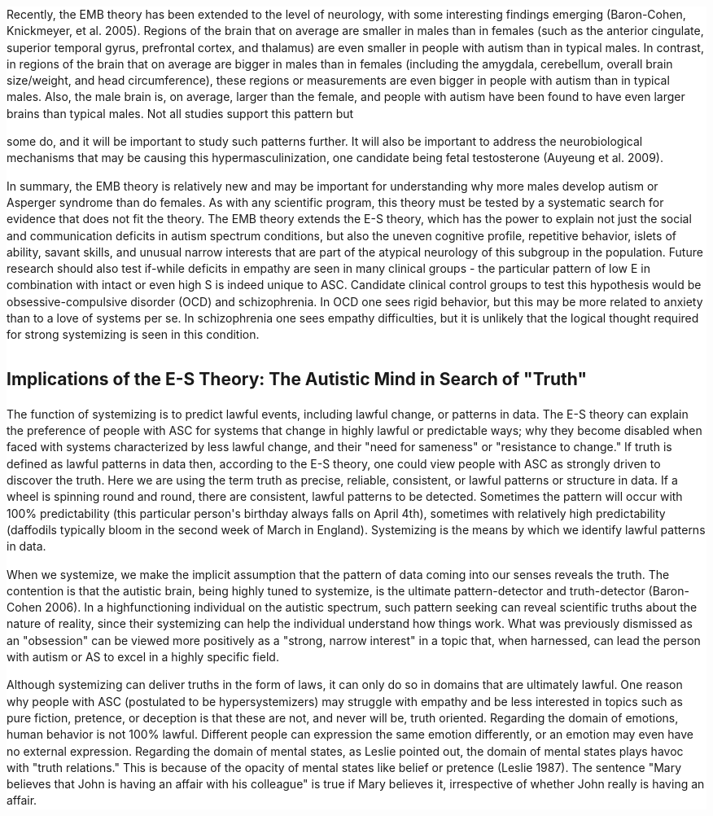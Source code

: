Recently, the EMB theory has been extended to the level of neurology, with some interesting findings emerging (Baron-Cohen, Knickmeyer, et al. 2005). Regions of the brain that on average are smaller in males than in females (such as the anterior cingulate, superior temporal gyrus, prefrontal cortex, and thalamus) are even smaller in people with autism than in typical males. In contrast, in regions of the brain that on average are bigger in males than in females (including the amygdala, cerebellum, overall brain size/weight, and head circumference), these regions or measurements are even bigger in people with autism than in typical males. Also, the male brain is, on average, larger than the female, and people with autism have been found to have even larger brains than typical males. Not all studies support this pattern but

some do, and it will be important to study such patterns further. It will also be important to address the neurobiological mechanisms that may be causing this hypermasculinization, one candidate being fetal testosterone (Auyeung et al. 2009).

In summary, the EMB theory is relatively new and may be important for understanding why more males develop autism or Asperger syndrome than do females. As with any scientific program, this theory must be tested by a systematic search for evidence that does not fit the theory. The EMB theory extends the E-S theory, which has the power to explain not just the social and communication deficits in autism spectrum conditions, but also the uneven cognitive profile, repetitive behavior, islets of ability, savant skills, and unusual narrow interests that are part of the atypical neurology of this subgroup in the population. Future research should also test if-while deficits in empathy are seen in many clinical groups - the particular pattern of low E in combination with intact or even high S is indeed unique to ASC. Candidate clinical control groups to test this hypothesis would be obsessive-compulsive disorder (OCD) and schizophrenia. In OCD one sees rigid behavior, but this may be more related to anxiety than to a love of systems per se. In schizophrenia one sees empathy difficulties, but it is unlikely that the logical thought required for strong systemizing is seen in this condition.

## Implications of the E-S Theory: The Autistic Mind in Search of "Truth"

The function of systemizing is to predict lawful events, including lawful change, or patterns in data. The E-S theory can explain the preference of people with ASC for systems that change in highly lawful or predictable ways; why they become disabled when faced with systems characterized by less lawful change, and their "need for sameness" or "resistance to change." If truth is defined as lawful patterns in data then, according to the E-S theory, one could view people with ASC
as strongly driven to discover the truth. Here we are using the term truth as precise, reliable, consistent, or lawful patterns or structure in data. If a wheel is spinning round and round, there are consistent, lawful patterns to be detected. Sometimes the pattern will occur with $100 \%$ predictability (this particular person's birthday always falls on April 4th), sometimes with relatively high predictability (daffodils typically bloom in the second week of March in England). Systemizing is the means by which we identify lawful patterns in data.

When we systemize, we make the implicit assumption that the pattern of data coming into our senses reveals the truth. The contention is that the autistic brain, being highly tuned to systemize, is the ultimate pattern-detector and truth-detector (Baron-Cohen 2006). In a highfunctioning individual on the autistic spectrum, such pattern seeking can reveal scientific truths about the nature of reality, since their systemizing can help the individual understand how things work. What was previously dismissed as an "obsession" can be viewed more positively as a "strong, narrow interest" in a topic that, when harnessed, can lead the person with autism or AS to excel in a highly specific field.

Although systemizing can deliver truths in the form of laws, it can only do so in domains that are ultimately lawful. One reason why people with ASC (postulated to be hypersystemizers) may struggle with empathy and be less interested in topics such as pure fiction, pretence, or deception is that these are not, and never will be, truth oriented. Regarding the domain of emotions, human behavior is not $100 \%$ lawful. Different people can expression the same emotion differently, or an emotion may even have no external expression. Regarding the domain of mental states, as Leslie pointed out, the domain of mental states plays havoc with "truth relations." This is because of the opacity of mental states like belief or pretence (Leslie 1987). The sentence "Mary believes that John is having an affair with his colleague" is true if Mary believes it, irrespective of whether John really is having an affair.
